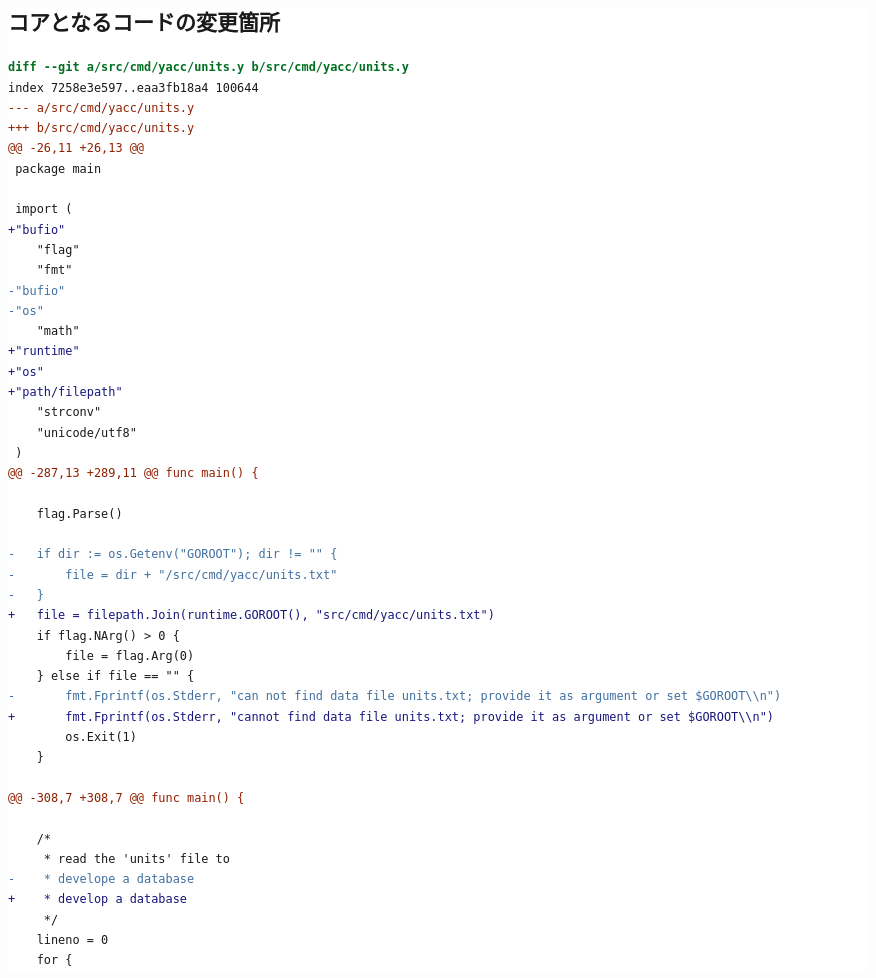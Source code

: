 ## コアとなるコードの変更箇所

```diff
diff --git a/src/cmd/yacc/units.y b/src/cmd/yacc/units.y
index 7258e3e597..eaa3fb18a4 100644
--- a/src/cmd/yacc/units.y
+++ b/src/cmd/yacc/units.y
@@ -26,11 +26,13 @@
 package main
 
 import (
+"bufio"
 	"flag"
 	"fmt"
-"bufio"
-"os"
 	"math"
+"runtime"
+"os"
+"path/filepath"
 	"strconv"
 	"unicode/utf8"
 )
@@ -287,13 +289,11 @@ func main() {
 
 	flag.Parse()
 
-	if dir := os.Getenv("GOROOT"); dir != "" {
-		file = dir + "/src/cmd/yacc/units.txt"
-	}
+	file = filepath.Join(runtime.GOROOT(), "src/cmd/yacc/units.txt")
 	if flag.NArg() > 0 {
 		file = flag.Arg(0)
 	} else if file == "" {
-		fmt.Fprintf(os.Stderr, "can not find data file units.txt; provide it as argument or set $GOROOT\\n")
+		fmt.Fprintf(os.Stderr, "cannot find data file units.txt; provide it as argument or set $GOROOT\\n")
 		os.Exit(1)
 	}
 
@@ -308,7 +308,7 @@ func main() {
 
 	/*
 	 * read the 'units' file to
-	 * develope a database
+	 * develop a database
 	 */
 	lineno = 0
 	for {
```
